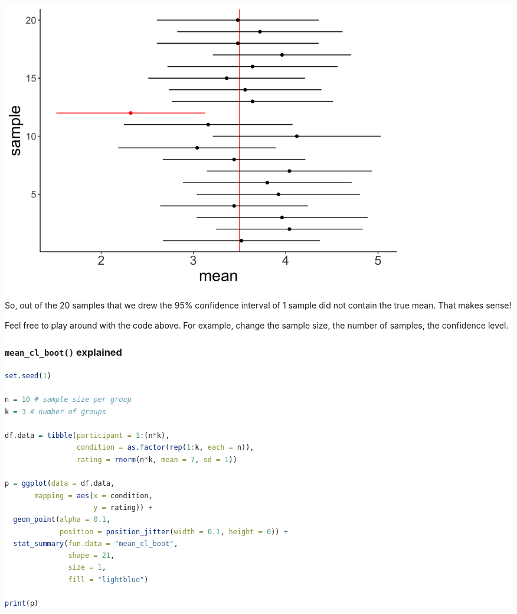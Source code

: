 <img src="08-simulation2_files/figure-html/unnamed-chunk-28-1.png" width="672" />

So, out of the 20 samples that we drew the 95% confidence interval of 1 sample did not contain the true mean. That makes sense! 

Feel free to play around with the code above. For example, change the sample size, the number of samples, the confidence level.  

### `mean_cl_boot()` explained


```r
set.seed(1)

n = 10 # sample size per group
k = 3 # number of groups 

df.data = tibble(participant = 1:(n*k),
                 condition = as.factor(rep(1:k, each = n)),
                 rating = rnorm(n*k, mean = 7, sd = 1))

p = ggplot(data = df.data,
       mapping = aes(x = condition,
                     y = rating)) + 
  geom_point(alpha = 0.1,
             position = position_jitter(width = 0.1, height = 0)) + 
  stat_summary(fun.data = "mean_cl_boot",
               shape = 21, 
               size = 1,
               fill = "lightblue")

print(p)
```
